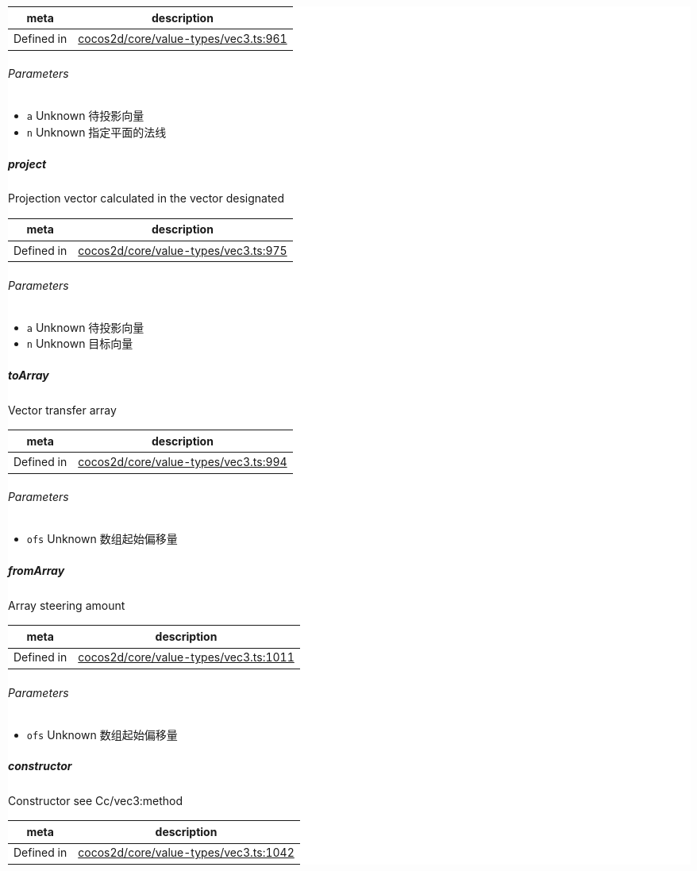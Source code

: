 | meta | description |
|------|-------------|
| Defined in | [cocos2d/core/value-types/vec3.ts:961](https://github.com/cocos-creator/engine/blob/efe6330ab64803299d3b7fecde039ffed2d9e696/cocos2d/core/value-types/vec3.ts#L961) |

###### Parameters
- `a` Unknown 待投影向量
- `n` Unknown 指定平面的法线


##### project

Projection vector calculated in the vector designated

| meta | description |
|------|-------------|
| Defined in | [cocos2d/core/value-types/vec3.ts:975](https://github.com/cocos-creator/engine/blob/efe6330ab64803299d3b7fecde039ffed2d9e696/cocos2d/core/value-types/vec3.ts#L975) |

###### Parameters
- `a` Unknown 待投影向量
- `n` Unknown 目标向量


##### toArray

Vector transfer array

| meta | description |
|------|-------------|
| Defined in | [cocos2d/core/value-types/vec3.ts:994](https://github.com/cocos-creator/engine/blob/efe6330ab64803299d3b7fecde039ffed2d9e696/cocos2d/core/value-types/vec3.ts#L994) |

###### Parameters
- `ofs` Unknown 数组起始偏移量


##### fromArray

Array steering amount

| meta | description |
|------|-------------|
| Defined in | [cocos2d/core/value-types/vec3.ts:1011](https://github.com/cocos-creator/engine/blob/efe6330ab64803299d3b7fecde039ffed2d9e696/cocos2d/core/value-types/vec3.ts#L1011) |

###### Parameters
- `ofs` Unknown 数组起始偏移量


##### constructor

Constructor
see Cc/vec3:method

| meta | description |
|------|-------------|
| Defined in | [cocos2d/core/value-types/vec3.ts:1042](https://github.com/cocos-creator/engine/blob/efe6330ab64803299d3b7fecde039ffed2d9e696/cocos2d/core/value-types/vec3.ts#L1042) |
